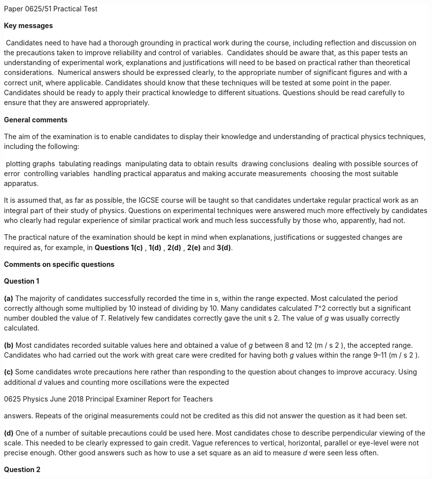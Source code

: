  Paper 0625/51 Practical Test 

**Key messages** 

 Candidates need to have had a thorough grounding in practical work during the course, including reflection and discussion on the precautions taken to improve reliability and control of variables.  Candidates should be aware that, as this paper tests an understanding of experimental work, explanations and justifications will need to be based on practical rather than theoretical considerations.  Numerical answers should be expressed clearly, to the appropriate number of significant figures and with a correct unit, where applicable. Candidates should know that these techniques will be tested at some point in the paper.  Candidates should be ready to apply their practical knowledge to different situations. Questions should be read carefully to ensure that they are answered appropriately. 

**General comments** 

The aim of the examination is to enable candidates to display their knowledge and understanding of practical physics techniques, including the following: 

 plotting graphs  tabulating readings  manipulating data to obtain results  drawing conclusions  dealing with possible sources of error  controlling variables  handling practical apparatus and making accurate measurements  choosing the most suitable apparatus. 

It is assumed that, as far as possible, the IGCSE course will be taught so that candidates undertake regular practical work as an integral part of their study of physics. Questions on experimental techniques were answered much more effectively by candidates who clearly had regular experience of similar practical work and much less successfully by those who, apparently, had not. 

The practical nature of the examination should be kept in mind when explanations, justifications or suggested changes are required as, for example, in **Questions 1(c)** , **1(d)** , **2(d)** , **2(e)** and **3(d)**. 

**Comments on specific questions** 

**Question 1** 

**(a)** The majority of candidates successfully recorded the time in s, within the range expected. Most calculated the period correctly although some multiplied by 10 instead of dividing by 10. Many candidates calculated _T_^2 correctly but a significant number doubled the value of _T_. Relatively few candidates correctly gave the unit s 2. The value of _g_ was usually correctly calculated. 

**(b)** Most candidates recorded suitable values here and obtained a value of _g_ between 8 and 12 (m / s 2 ), the accepted range. Candidates who had carried out the work with great care were credited for having both _g_ values within the range 9–11 (m / s 2 ). 

**(c)** Some candidates wrote precautions here rather than responding to the question about changes to improve accuracy. Using additional _d_ values and counting more oscillations were the expected 


 0625 Physics June 2018 Principal Examiner Report for Teachers 

 answers. Repeats of the original measurements could not be credited as this did not answer the question as it had been set. 

**(d)** One of a number of suitable precautions could be used here. Most candidates chose to describe perpendicular viewing of the scale. This needed to be clearly expressed to gain credit. Vague references to vertical, horizontal, parallel or eye-level were not precise enough. Other good answers such as how to use a set square as an aid to measure _d_ were seen less often. 

**Question 2** 
